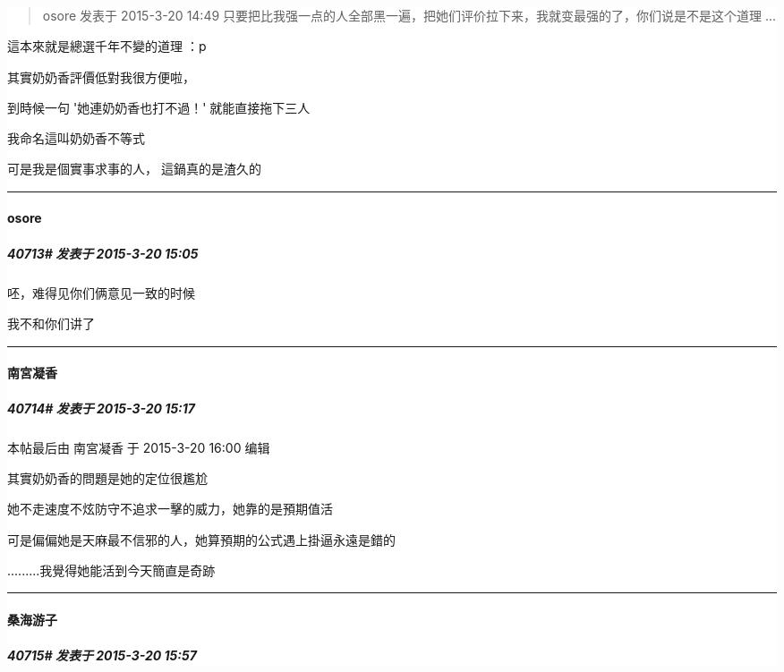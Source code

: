

<blockquote>osore 发表于 2015-3-20 14:49
只要把比我强一点的人全部黑一遍，把她们评价拉下来，我就变最强的了，你们说是不是这个道理 ...</blockquote>
這本來就是總選千年不變的道理 ：p


其實奶奶香評價低對我很方便啦，

到時候一句 '她連奶奶香也打不過！' 就能直接拖下三人

我命名這叫奶奶香不等式


可是我是個實事求事的人， 這鍋真的是渣久的







-----

####  osore  
##### 40713#       发表于 2015-3-20 15:05




呸，难得见你们俩意见一致的时候

我不和你们讲了







-----

####  南宮凝香  
##### 40714#       发表于 2015-3-20 15:17



 本帖最后由 南宮凝香 于 2015-3-20 16:00 编辑 

其實奶奶香的問題是她的定位很尷尬


她不走速度不炫防守不追求一擊的威力，她靠的是預期值活

可是偏偏她是天麻最不信邪的人，她算預期的公式遇上掛逼永遠是錯的


.........我覺得她能活到今天簡直是奇跡







-----

####  桑海游子  
##### 40715#       发表于 2015-3-20 15:57
